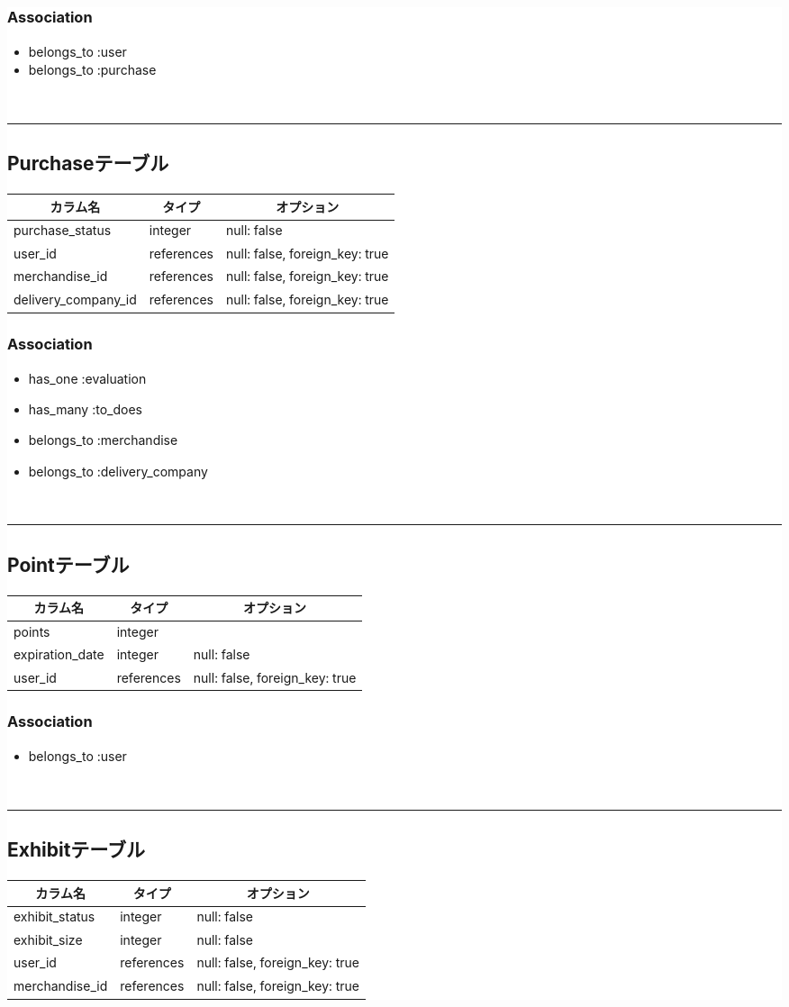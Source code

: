 ### Association
- belongs_to :user
- belongs_to :purchase

<br>

---
## Purchaseテーブル
|カラム名|タイプ|オプション|
|--|--|--|
| purchase_status     | integer    | null: false |
| user_id             | references | null: false, foreign_key: true |
| merchandise_id       | references | null: false, foreign_key: true |
| delivery_company_id | references | null: false, foreign_key: true |

### Association
- has_one :evaluation
- has_many :to_does

- belongs_to :merchandise
- belongs_to :delivery_company

<br>

---
## Pointテーブル
|カラム名|タイプ|オプション|
|--|--|--|
| points           | integer ||
| expiration_date  | integer | null: false |
| user_id          | references | null: false, foreign_key: true |

### Association
- belongs_to :user

<br>

---
## Exhibitテーブル
|カラム名|タイプ|オプション|
|--|--|--|
| exhibit_status | integer | null: false |
| exhibit_size   | integer | null: false |
| user_id        | references | null: false, foreign_key: true |
| merchandise_id       | references | null: false, foreign_key: true |
